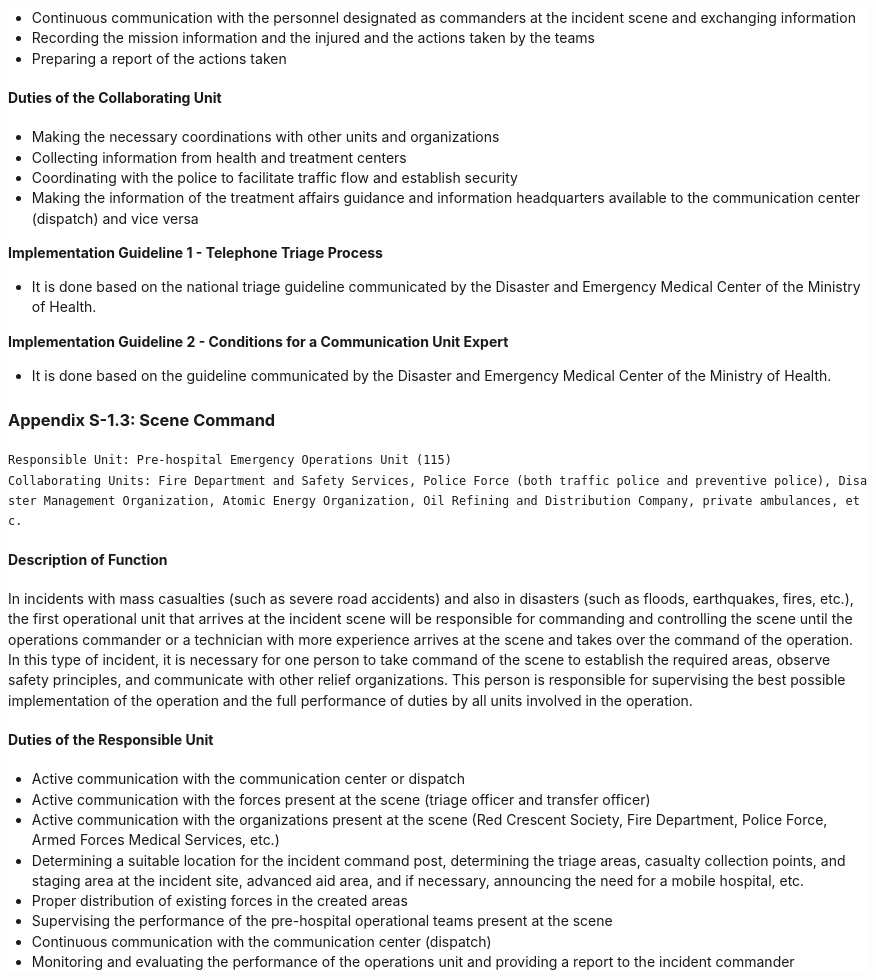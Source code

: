 - Continuous communication with the personnel designated as commanders at the incident scene and exchanging information
- Recording the mission information and the injured and the actions taken by the teams
- Preparing a report of the actions taken

#### **Duties of the Collaborating Unit**
- Making the necessary coordinations with other units and organizations
- Collecting information from health and treatment centers
- Coordinating with the police to facilitate traffic flow and establish security
- Making the information of the treatment affairs guidance and information headquarters available to the communication center (dispatch) and vice versa


**Implementation Guideline 1 - Telephone Triage Process**
- It is done based on the national triage guideline communicated by the Disaster and Emergency Medical Center of the Ministry of Health.

**Implementation Guideline 2 - Conditions for a Communication Unit Expert**
- It is done based on the guideline communicated by the Disaster and Emergency Medical Center of the Ministry of Health.



### Appendix S-1.3: Scene Command
```
Responsible Unit: Pre-hospital Emergency Operations Unit (115)
Collaborating Units: Fire Department and Safety Services, Police Force (both traffic police and preventive police), Disaster Management Organization, Atomic Energy Organization, Oil Refining and Distribution Company, private ambulances, etc.
```

#### **Description of Function**
In incidents with mass casualties (such as severe road accidents) and also in disasters (such as floods, earthquakes, fires, etc.), the first operational unit that arrives at the incident scene will be responsible for commanding and controlling the scene until the operations commander or a technician with more experience arrives at the scene and takes over the command of the operation. In this type of incident, it is necessary for one person to take command of the scene to establish the required areas, observe safety principles, and communicate with other relief organizations. This person is responsible for supervising the best possible implementation of the operation and the full performance of duties by all units involved in the operation.

#### **Duties of the Responsible Unit**
- Active communication with the communication center or dispatch
- Active communication with the forces present at the scene (triage officer and transfer officer)
- Active communication with the organizations present at the scene (Red Crescent Society, Fire Department, Police Force, Armed Forces Medical Services, etc.)
- Determining a suitable location for the incident command post, determining the triage areas, casualty collection points, and staging area at the incident site, advanced aid area, and if necessary, announcing the need for a mobile hospital, etc.
- Proper distribution of existing forces in the created areas
- Supervising the performance of the pre-hospital operational teams present at the scene
- Continuous communication with the communication center (dispatch)
- Monitoring and evaluating the performance of the operations unit and providing a report to the incident commander
